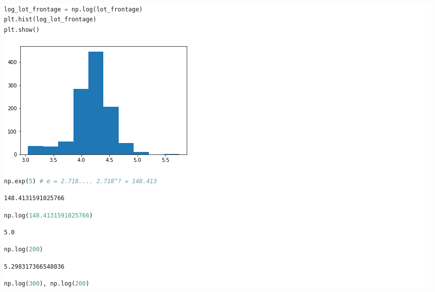 

```python
log_lot_frontage = np.log(lot_frontage)
plt.hist(log_lot_frontage)
plt.show()
```


![png](linear-regression_files/linear-regression_37_0.png)



```python
np.exp(5) # e = 2.718.... 2.718^? = 148.413
```




    148.4131591025766




```python
np.log(148.4131591025766)
```




    5.0




```python
np.log(200)
```




    5.298317366548036




```python
np.log(300), np.log(200)
```


